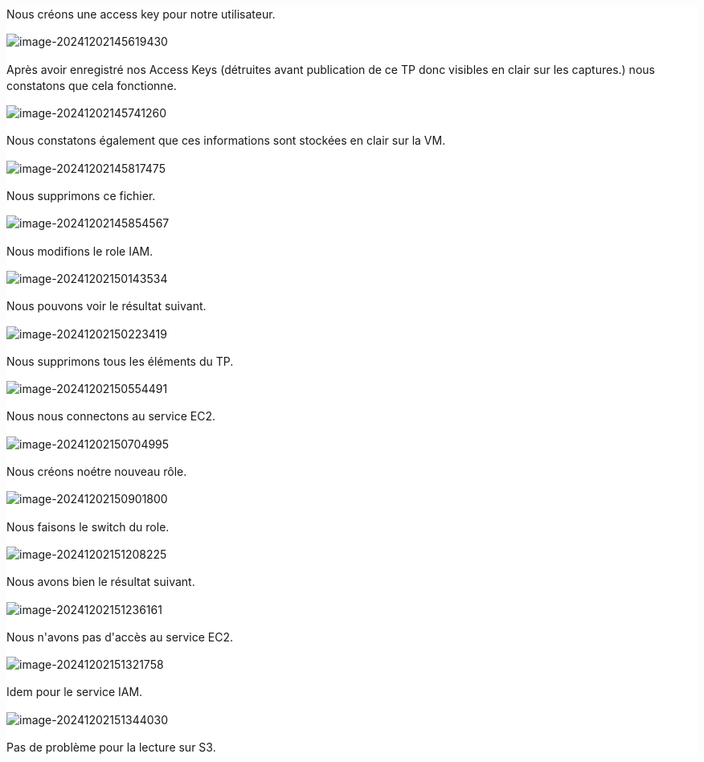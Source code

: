 Nous créons une access key pour notre utilisateur.

![image-20241202145619430](./assets/image-20241202145619430.png)

Après avoir enregistré nos Access Keys (détruites avant publication de ce TP donc visibles en clair sur les captures.) nous constatons que cela fonctionne.

![image-20241202145741260](./assets/image-20241202145741260.png)

Nous constatons également que ces informations sont stockées en clair sur la VM.

![image-20241202145817475](./assets/image-20241202145817475.png)

Nous supprimons ce fichier.

![image-20241202145854567](./assets/image-20241202145854567.png)

Nous modifions le role IAM.

![image-20241202150143534](./assets/image-20241202150143534.png)

Nous pouvons voir le résultat suivant.

![image-20241202150223419](./assets/image-20241202150223419.png)

Nous supprimons tous les éléments du TP.

![image-20241202150554491](./assets/image-20241202150554491.png)

Nous nous connectons au service EC2.

![image-20241202150704995](./assets/image-20241202150704995.png)

Nous créons noétre nouveau rôle.

![image-20241202150901800](./assets/image-20241202150901800.png)

Nous faisons le switch du role.

![image-20241202151208225](./assets/image-20241202151208225.png)

Nous avons bien le résultat suivant.

![image-20241202151236161](./assets/image-20241202151236161.png)

Nous n'avons pas d'accès au service EC2.

![image-20241202151321758](./assets/image-20241202151321758.png)

Idem pour le service IAM.

![image-20241202151344030](./assets/image-20241202151344030.png)

Pas de problème pour la lecture sur S3.
